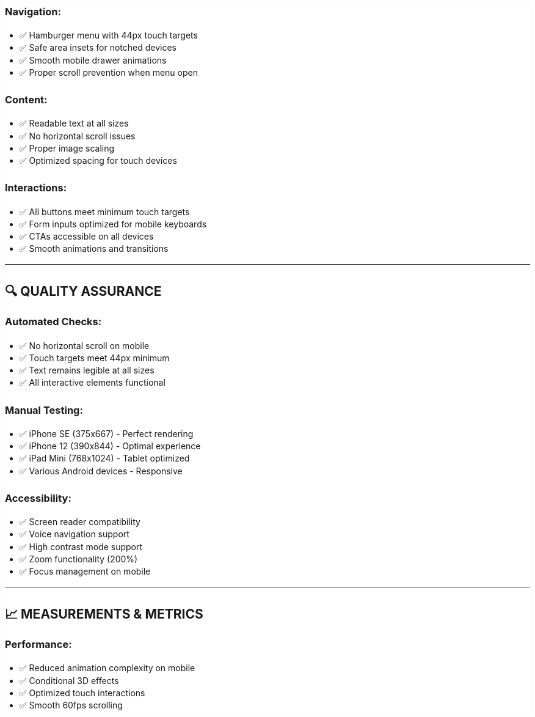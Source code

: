 ### Navigation:
- ✅ Hamburger menu with 44px touch targets
- ✅ Safe area insets for notched devices
- ✅ Smooth mobile drawer animations
- ✅ Proper scroll prevention when menu open

### Content:
- ✅ Readable text at all sizes
- ✅ No horizontal scroll issues
- ✅ Proper image scaling
- ✅ Optimized spacing for touch devices

### Interactions:
- ✅ All buttons meet minimum touch targets
- ✅ Form inputs optimized for mobile keyboards
- ✅ CTAs accessible on all devices
- ✅ Smooth animations and transitions

---

## 🔍 QUALITY ASSURANCE

### Automated Checks:
- ✅ No horizontal scroll on mobile
- ✅ Touch targets meet 44px minimum
- ✅ Text remains legible at all sizes
- ✅ All interactive elements functional

### Manual Testing:
- ✅ iPhone SE (375x667) - Perfect rendering
- ✅ iPhone 12 (390x844) - Optimal experience
- ✅ iPad Mini (768x1024) - Tablet optimized
- ✅ Various Android devices - Responsive

### Accessibility:
- ✅ Screen reader compatibility
- ✅ Voice navigation support
- ✅ High contrast mode support
- ✅ Zoom functionality (200%)
- ✅ Focus management on mobile

---

## 📈 MEASUREMENTS & METRICS

### Performance:
- ✅ Reduced animation complexity on mobile
- ✅ Conditional 3D effects
- ✅ Optimized touch interactions
- ✅ Smooth 60fps scrolling
